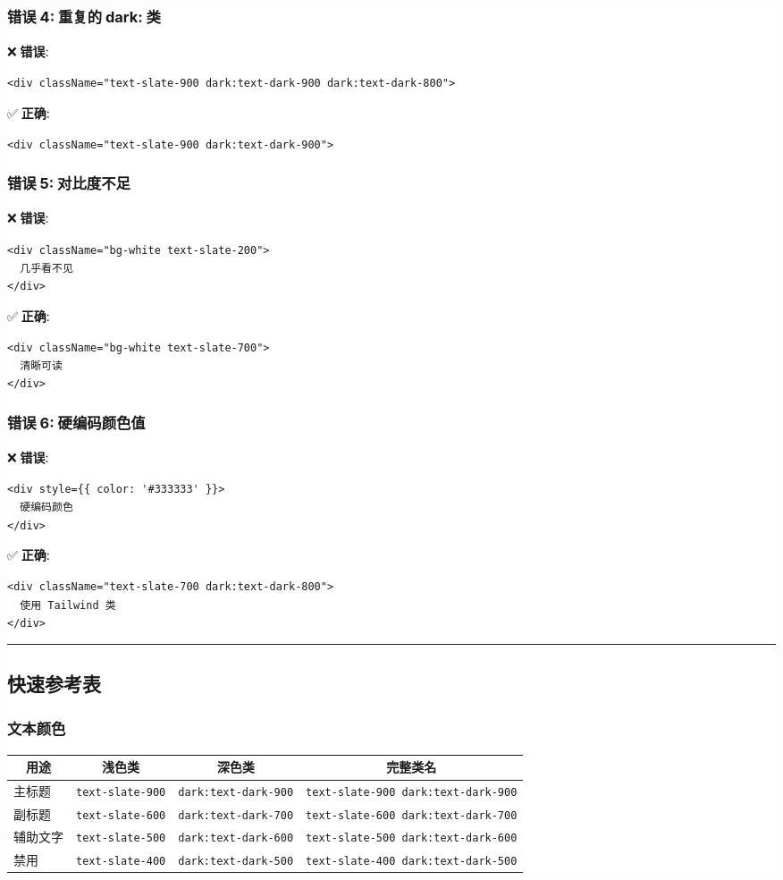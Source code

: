 ### 错误 4: 重复的 dark: 类

❌ **错误**:
```tsx
<div className="text-slate-900 dark:text-dark-900 dark:text-dark-800">
```

✅ **正确**:
```tsx
<div className="text-slate-900 dark:text-dark-900">
```

### 错误 5: 对比度不足

❌ **错误**:
```tsx
<div className="bg-white text-slate-200">
  几乎看不见
</div>
```

✅ **正确**:
```tsx
<div className="bg-white text-slate-700">
  清晰可读
</div>
```

### 错误 6: 硬编码颜色值

❌ **错误**:
```tsx
<div style={{ color: '#333333' }}>
  硬编码颜色
</div>
```

✅ **正确**:
```tsx
<div className="text-slate-700 dark:text-dark-800">
  使用 Tailwind 类
</div>
```

---

## 快速参考表

### 文本颜色

| 用途 | 浅色类 | 深色类 | 完整类名 |
|------|--------|--------|----------|
| 主标题 | `text-slate-900` | `dark:text-dark-900` | `text-slate-900 dark:text-dark-900` |
| 副标题 | `text-slate-600` | `dark:text-dark-700` | `text-slate-600 dark:text-dark-700` |
| 辅助文字 | `text-slate-500` | `dark:text-dark-600` | `text-slate-500 dark:text-dark-600` |
| 禁用 | `text-slate-400` | `dark:text-dark-500` | `text-slate-400 dark:text-dark-500` |
